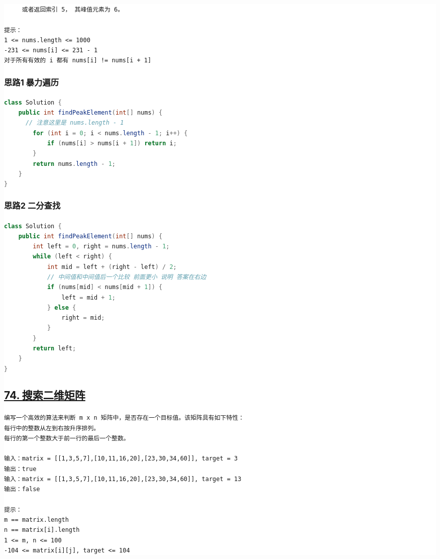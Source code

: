 ```
     或者返回索引 5， 其峰值元素为 6。
 
提示：
1 <= nums.length <= 1000
-231 <= nums[i] <= 231 - 1
对于所有有效的 i 都有 nums[i] != nums[i + 1]
```

### 思路1 暴力遍历

```java
class Solution {
    public int findPeakElement(int[] nums) {
      // 注意这里是 nums.length - 1
        for (int i = 0; i < nums.length - 1; i++) {
            if (nums[i] > nums[i + 1]) return i;
        }
        return nums.length - 1;
    }
}
```

### 思路2 二分查找

```java
class Solution {
    public int findPeakElement(int[] nums) {
        int left = 0, right = nums.length - 1;
        while (left < right) {
            int mid = left + (right - left) / 2;
            // 中间值和中间值后一个比较 前面更小 说明 答案在右边
            if (nums[mid] < nums[mid + 1]) {
                left = mid + 1;
            } else {
                right = mid;
            }
        }
        return left;
    }
}
```

## [74. 搜索二维矩阵](https://leetcode-cn.com/problems/search-a-2d-matrix/)

```
编写一个高效的算法来判断 m x n 矩阵中，是否存在一个目标值。该矩阵具有如下特性：
每行中的整数从左到右按升序排列。
每行的第一个整数大于前一行的最后一个整数。

输入：matrix = [[1,3,5,7],[10,11,16,20],[23,30,34,60]], target = 3
输出：true
输入：matrix = [[1,3,5,7],[10,11,16,20],[23,30,34,60]], target = 13
输出：false
 
提示：
m == matrix.length
n == matrix[i].length
1 <= m, n <= 100
-104 <= matrix[i][j], target <= 104
```
